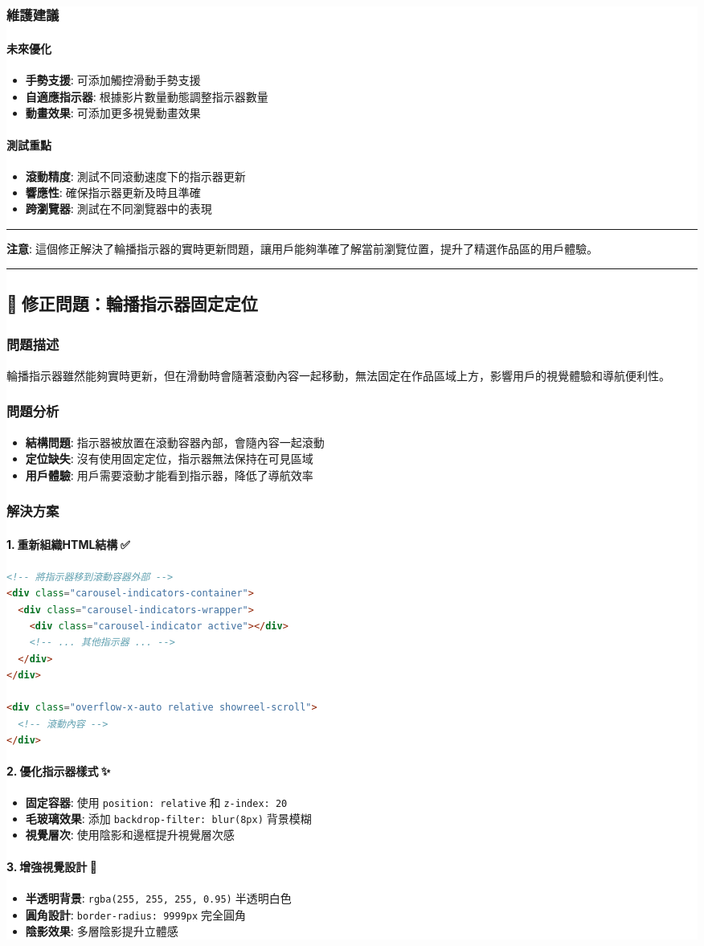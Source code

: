### 維護建議

#### 未來優化
- **手勢支援**: 可添加觸控滑動手勢支援
- **自適應指示器**: 根據影片數量動態調整指示器數量
- **動畫效果**: 可添加更多視覺動畫效果

#### 測試重點
- **滾動精度**: 測試不同滾動速度下的指示器更新
- **響應性**: 確保指示器更新及時且準確
- **跨瀏覽器**: 測試在不同瀏覽器中的表現

---

**注意**: 這個修正解決了輪播指示器的實時更新問題，讓用戶能夠準確了解當前瀏覽位置，提升了精選作品區的用戶體驗。

---

## 🔧 修正問題：輪播指示器固定定位

### 問題描述
輪播指示器雖然能夠實時更新，但在滑動時會隨著滾動內容一起移動，無法固定在作品區域上方，影響用戶的視覺體驗和導航便利性。

### 問題分析
- **結構問題**: 指示器被放置在滾動容器內部，會隨內容一起滾動
- **定位缺失**: 沒有使用固定定位，指示器無法保持在可見區域
- **用戶體驗**: 用戶需要滾動才能看到指示器，降低了導航效率

### 解決方案

#### 1. **重新組織HTML結構** ✅
```html
<!-- 將指示器移到滾動容器外部 -->
<div class="carousel-indicators-container">
  <div class="carousel-indicators-wrapper">
    <div class="carousel-indicator active"></div>
    <!-- ... 其他指示器 ... -->
  </div>
</div>

<div class="overflow-x-auto relative showreel-scroll">
  <!-- 滾動內容 -->
</div>
```

#### 2. **優化指示器樣式** ✨
- **固定容器**: 使用 `position: relative` 和 `z-index: 20`
- **毛玻璃效果**: 添加 `backdrop-filter: blur(8px)` 背景模糊
- **視覺層次**: 使用陰影和邊框提升視覺層次感

#### 3. **增強視覺設計** 🎨
- **半透明背景**: `rgba(255, 255, 255, 0.95)` 半透明白色
- **圓角設計**: `border-radius: 9999px` 完全圓角
- **陰影效果**: 多層陰影提升立體感
